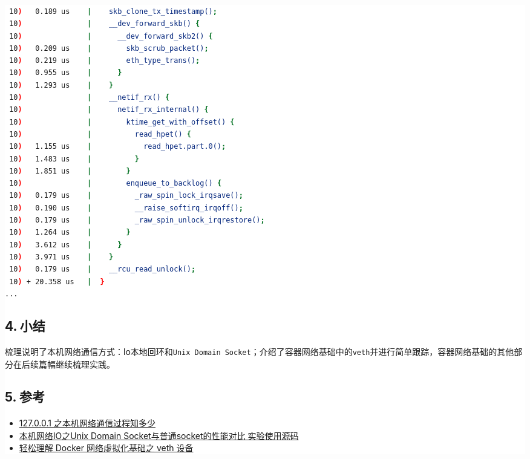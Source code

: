 ```sh
 10)   0.189 us    |    skb_clone_tx_timestamp();
 10)               |    __dev_forward_skb() {
 10)               |      __dev_forward_skb2() {
 10)   0.209 us    |        skb_scrub_packet();
 10)   0.219 us    |        eth_type_trans();
 10)   0.955 us    |      }
 10)   1.293 us    |    }
 10)               |    __netif_rx() {
 10)               |      netif_rx_internal() {
 10)               |        ktime_get_with_offset() {
 10)               |          read_hpet() {
 10)   1.155 us    |            read_hpet.part.0();
 10)   1.483 us    |          }
 10)   1.851 us    |        }
 10)               |        enqueue_to_backlog() {
 10)   0.179 us    |          _raw_spin_lock_irqsave();
 10)   0.190 us    |          __raise_softirq_irqoff();
 10)   0.179 us    |          _raw_spin_unlock_irqrestore();
 10)   1.264 us    |        }
 10)   3.612 us    |      }
 10)   3.971 us    |    }
 10)   0.179 us    |    __rcu_read_unlock();
 10) + 20.358 us   |  }
...
```

## 4. 小结

梳理说明了本机网络通信方式：lo本地回环和`Unix Domain Socket`；介绍了容器网络基础中的`veth`并进行简单跟踪，容器网络基础的其他部分在后续篇幅继续梳理实践。

## 5. 参考

* [127.0.0.1 之本机网络通信过程知多少](https://kfngxl.cn/index.php/archives/195/)
* [本机网络IO之Unix Domain Socket与普通socket的性能对比 实验使用源码](https://kfngxl.cn/index.php/archives/211/)
* [轻松理解 Docker 网络虚拟化基础之 veth 设备](https://kfngxl.cn/index.php/archives/415/)